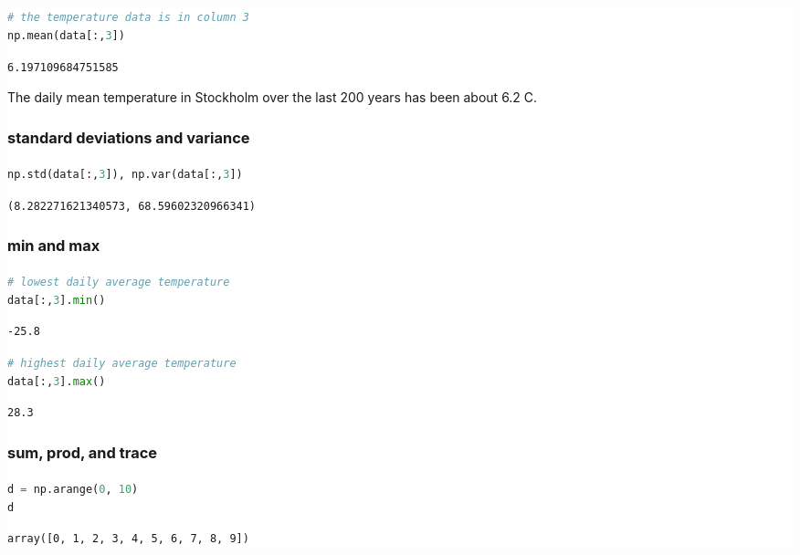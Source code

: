 
```python
# the temperature data is in column 3
np.mean(data[:,3])
```




    6.197109684751585



The daily mean temperature in Stockholm over the last 200 years has been about 6.2 C.

### **standard deviations and variance**


```python
np.std(data[:,3]), np.var(data[:,3])
```




    (8.282271621340573, 68.59602320966341)



### **min and max**


```python
# lowest daily average temperature
data[:,3].min()
```




    -25.8




```python
# highest daily average temperature
data[:,3].max()
```




    28.3



### **sum, prod, and trace**


```python
d = np.arange(0, 10)
d
```




    array([0, 1, 2, 3, 4, 5, 6, 7, 8, 9])
